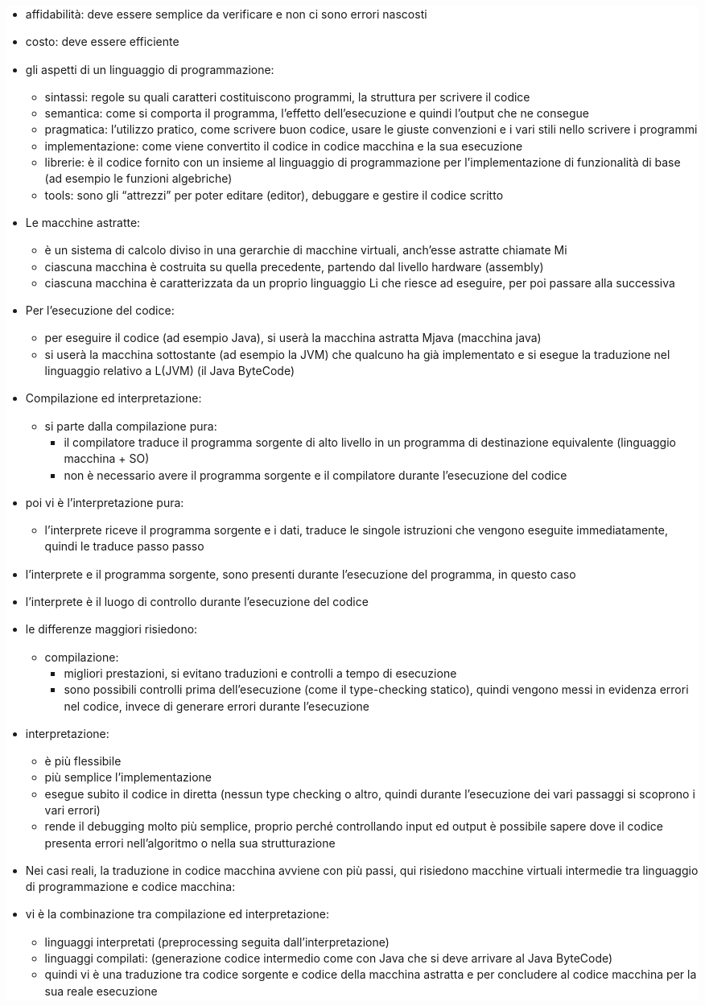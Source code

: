 - affidabilità: deve essere semplice da verificare e non ci sono errori nascosti 
- costo: deve essere efficiente

- gli aspetti di un linguaggio di programmazione:
    - sintassi: regole su quali caratteri costituiscono programmi, la struttura per scrivere il codice
    - semantica: come si comporta il programma, l’effetto dell’esecuzione e quindi l’output che ne consegue
    - pragmatica: l’utilizzo pratico, come scrivere buon codice, usare le giuste convenzioni e i vari stili nello scrivere i programmi
    - implementazione: come viene convertito il codice in codice macchina e la sua esecuzione
    - librerie: è il codice fornito con un insieme al linguaggio di programmazione per l’implementazione di funzionalità di base (ad esempio le funzioni algebriche)
    - tools: sono gli “attrezzi” per poter editare (editor), debuggare e gestire il codice scritto

- Le macchine astratte:
    - è un sistema di calcolo diviso in una gerarchie di macchine virtuali, anch’esse astratte chiamate Mi
    - ciascuna macchina è costruita su quella precedente, partendo dal livello hardware (assembly)
    - ciascuna macchina è caratterizzata da un proprio linguaggio Li che riesce ad eseguire, per poi passare alla successiva

- Per l’esecuzione del codice:
    - per eseguire il codice (ad esempio Java), si userà la macchina astratta Mjava (macchina java)
    - si userà la macchina sottostante (ad esempio la JVM) che qualcuno ha già implementato e si esegue la traduzione nel linguaggio relativo a L(JVM) (il Java ByteCode)

- Compilazione ed interpretazione:
    - si parte dalla compilazione pura:
        - il compilatore traduce il programma sorgente di alto livello in un programma di destinazione equivalente (linguaggio macchina + SO)
        - non è necessario avere il programma sorgente e il compilatore durante l’esecuzione del codice
- poi vi è l’interpretazione pura:
    - l’interprete riceve il programma sorgente e i dati, traduce le singole istruzioni che vengono eseguite immediatamente, quindi le traduce passo passo
- l’interprete e il programma sorgente, sono presenti durante l’esecuzione del programma, in questo caso
- l’interprete è il luogo di controllo durante l’esecuzione del codice
- le differenze maggiori risiedono:
    - compilazione:
        - migliori prestazioni, si evitano traduzioni e controlli a tempo di esecuzione
        - sono possibili controlli prima dell’esecuzione (come il type-checking statico), quindi vengono messi in evidenza errori nel codice, invece di generare errori durante l’esecuzione
- interpretazione:
    - è più flessibile
    - più semplice l’implementazione
    - esegue subito il codice in diretta (nessun type checking o altro, quindi durante l’esecuzione dei vari passaggi si scoprono i vari errori)
    - rende il debugging molto più semplice, proprio perché controllando input ed output è possibile sapere dove il codice presenta errori nell’algoritmo o nella sua strutturazione

- Nei casi reali, la traduzione in codice macchina avviene con più passi, qui risiedono macchine virtuali intermedie tra linguaggio di programmazione e codice macchina:
- vi è la  combinazione tra compilazione ed interpretazione:
    - linguaggi interpretati (preprocessing seguita  dall’interpretazione)
    - linguaggi compilati: (generazione codice intermedio come con Java che si deve arrivare al Java ByteCode)
    - quindi vi è una traduzione tra codice sorgente e codice della macchina astratta e per concludere al codice macchina per la sua reale esecuzione
